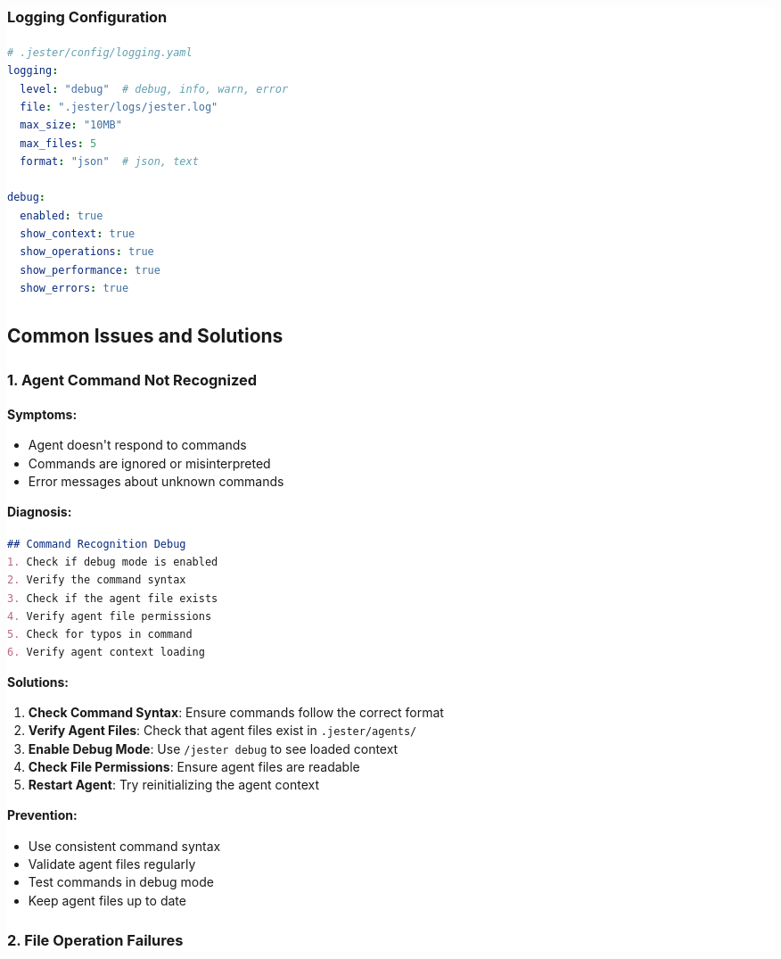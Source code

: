 ### Logging Configuration
```yaml
# .jester/config/logging.yaml
logging:
  level: "debug"  # debug, info, warn, error
  file: ".jester/logs/jester.log"
  max_size: "10MB"
  max_files: 5
  format: "json"  # json, text
  
debug:
  enabled: true
  show_context: true
  show_operations: true
  show_performance: true
  show_errors: true
```

## Common Issues and Solutions

### 1. Agent Command Not Recognized

**Symptoms:**
- Agent doesn't respond to commands
- Commands are ignored or misinterpreted
- Error messages about unknown commands

**Diagnosis:**
```markdown
## Command Recognition Debug
1. Check if debug mode is enabled
2. Verify the command syntax
3. Check if the agent file exists
4. Verify agent file permissions
5. Check for typos in command
6. Verify agent context loading
```

**Solutions:**
1. **Check Command Syntax**: Ensure commands follow the correct format
2. **Verify Agent Files**: Check that agent files exist in `.jester/agents/`
3. **Enable Debug Mode**: Use `/jester debug` to see loaded context
4. **Check File Permissions**: Ensure agent files are readable
5. **Restart Agent**: Try reinitializing the agent context

**Prevention:**
- Use consistent command syntax
- Validate agent files regularly
- Test commands in debug mode
- Keep agent files up to date

### 2. File Operation Failures
